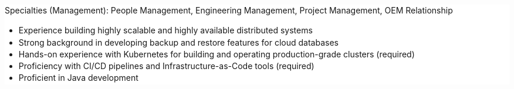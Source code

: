 Specialties (Management): People Management, Engineering Management, Project Management, OEM Relationship
- Experience building highly scalable and highly available distributed systems
- Strong background in developing backup and restore features for cloud databases
- Hands-on experience with Kubernetes for building and operating production-grade clusters (required)
- Proficiency with CI/CD pipelines and Infrastructure-as-Code tools (required)
- Proficient in Java development